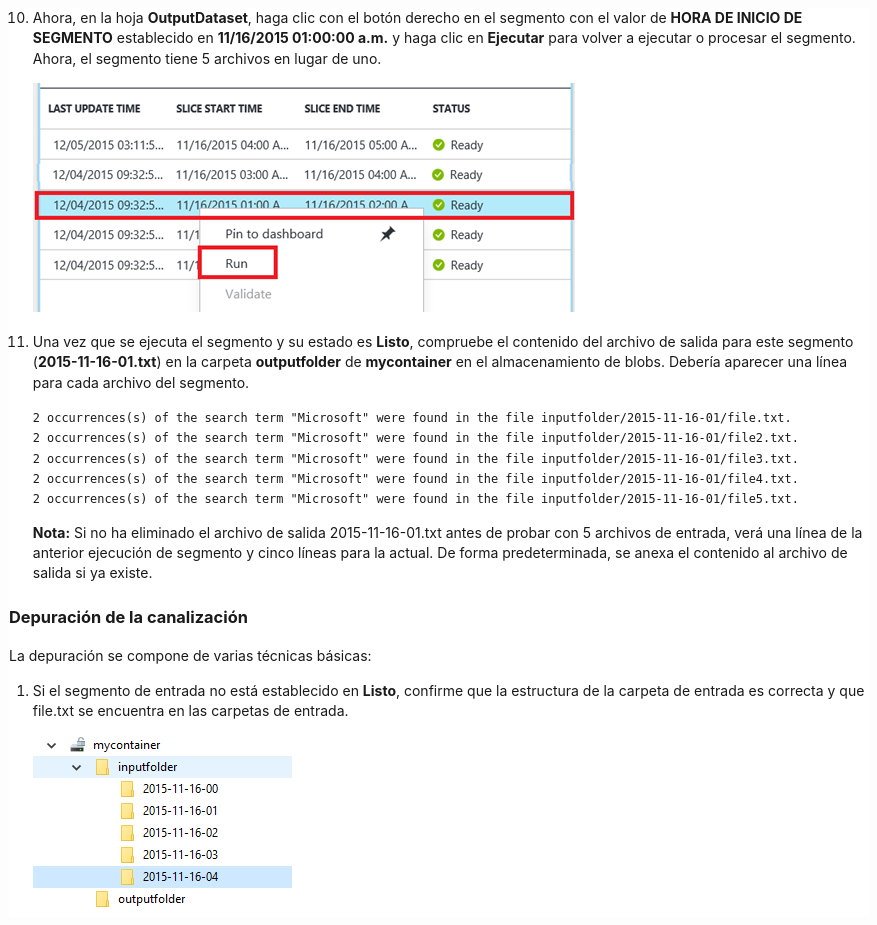 10. Ahora, en la hoja **OutputDataset**, haga clic con el botón derecho en el segmento con el valor de **HORA DE INICIO DE SEGMENTO** establecido en **11/16/2015 01:00:00 a.m.** y haga clic en **Ejecutar** para volver a ejecutar o procesar el segmento. Ahora, el segmento tiene 5 archivos en lugar de uno.

    ![](./media/data-factory-data-processing-using-batch/image17.png)

11. Una vez que se ejecuta el segmento y su estado es **Listo**, compruebe el contenido del archivo de salida para este segmento (**2015-11-16-01.txt**) en la carpeta **outputfolder** de **mycontainer** en el almacenamiento de blobs. Debería aparecer una línea para cada archivo del segmento.

		2 occurrences(s) of the search term "Microsoft" were found in the file inputfolder/2015-11-16-01/file.txt.
		2 occurrences(s) of the search term "Microsoft" were found in the file inputfolder/2015-11-16-01/file2.txt.
		2 occurrences(s) of the search term "Microsoft" were found in the file inputfolder/2015-11-16-01/file3.txt.
		2 occurrences(s) of the search term "Microsoft" were found in the file inputfolder/2015-11-16-01/file4.txt.
		2 occurrences(s) of the search term "Microsoft" were found in the file inputfolder/2015-11-16-01/file5.txt.


    **Nota:** Si no ha eliminado el archivo de salida 2015-11-16-01.txt antes de probar con 5 archivos de entrada, verá una línea de la anterior ejecución de segmento y cinco líneas para la actual. De forma predeterminada, se anexa el contenido al archivo de salida si ya existe.

### Depuración de la canalización

La depuración se compone de varias técnicas básicas:

1.  Si el segmento de entrada no está establecido en **Listo**, confirme que la estructura de la carpeta de entrada es correcta y que file.txt se encuentra en las carpetas de entrada.

    ![](./media/data-factory-data-processing-using-batch/image3.png)

